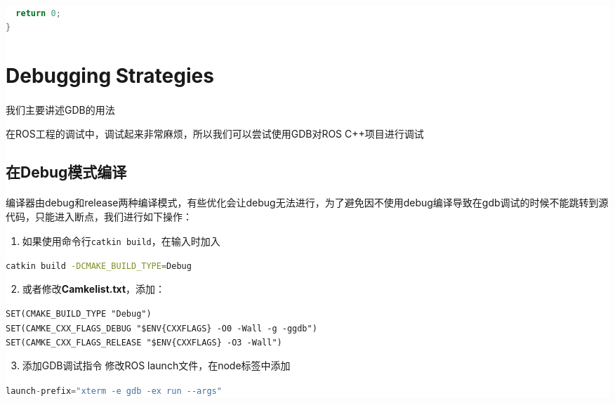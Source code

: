 ```c
  return 0;
}
```



# Debugging Strategies

我们主要讲述GDB的用法

在ROS工程的调试中，调试起来非常麻烦，所以我们可以尝试使用GDB对ROS C++项目进行调试



## 在Debug模式编译

编译器由debug和release两种编译模式，有些优化会让debug无法进行，为了避免因不使用debug编译导致在gdb调试的时候不能跳转到源代码，只能进入断点，我们进行如下操作：

1. 如果使用命令行``catkin build``，在输入时加入

```bash
catkin build -DCMAKE_BUILD_TYPE=Debug
```



2. 或者修改**Camkelist.txt**，添加：

```
SET(CMAKE_BUILD_TYPE "Debug")
SET(CAMKE_CXX_FLAGS_DEBUG "$ENV{CXXFLAGS} -O0 -Wall -g -ggdb")
SET(CAMKE_CXX_FLAGS_RELEASE "$ENV{CXXFLAGS} -O3 -Wall")
```



3. 添加GDB调试指令 修改ROS launch文件，在node标签中添加

```c
launch-prefix="xterm -e gdb -ex run --args"
```





